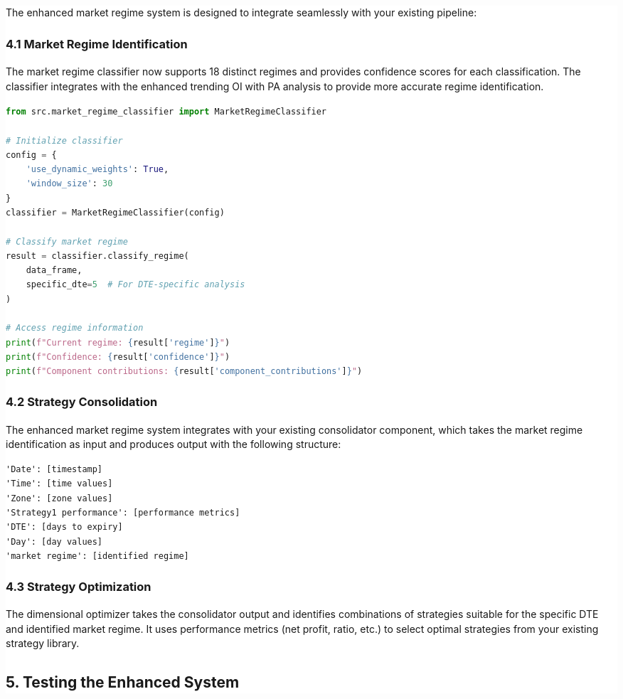 The enhanced market regime system is designed to integrate seamlessly with your existing pipeline:

### 4.1 Market Regime Identification

The market regime classifier now supports 18 distinct regimes and provides confidence scores for each classification. The classifier integrates with the enhanced trending OI with PA analysis to provide more accurate regime identification.

```python
from src.market_regime_classifier import MarketRegimeClassifier

# Initialize classifier
config = {
    'use_dynamic_weights': True,
    'window_size': 30
}
classifier = MarketRegimeClassifier(config)

# Classify market regime
result = classifier.classify_regime(
    data_frame,
    specific_dte=5  # For DTE-specific analysis
)

# Access regime information
print(f"Current regime: {result['regime']}")
print(f"Confidence: {result['confidence']}")
print(f"Component contributions: {result['component_contributions']}")
```

### 4.2 Strategy Consolidation

The enhanced market regime system integrates with your existing consolidator component, which takes the market regime identification as input and produces output with the following structure:

```
'Date': [timestamp]
'Time': [time values]
'Zone': [zone values]
'Strategy1 performance': [performance metrics]
'DTE': [days to expiry]
'Day': [day values]
'market regime': [identified regime]
```

### 4.3 Strategy Optimization

The dimensional optimizer takes the consolidator output and identifies combinations of strategies suitable for the specific DTE and identified market regime. It uses performance metrics (net profit, ratio, etc.) to select optimal strategies from your existing strategy library.

## 5. Testing the Enhanced System
